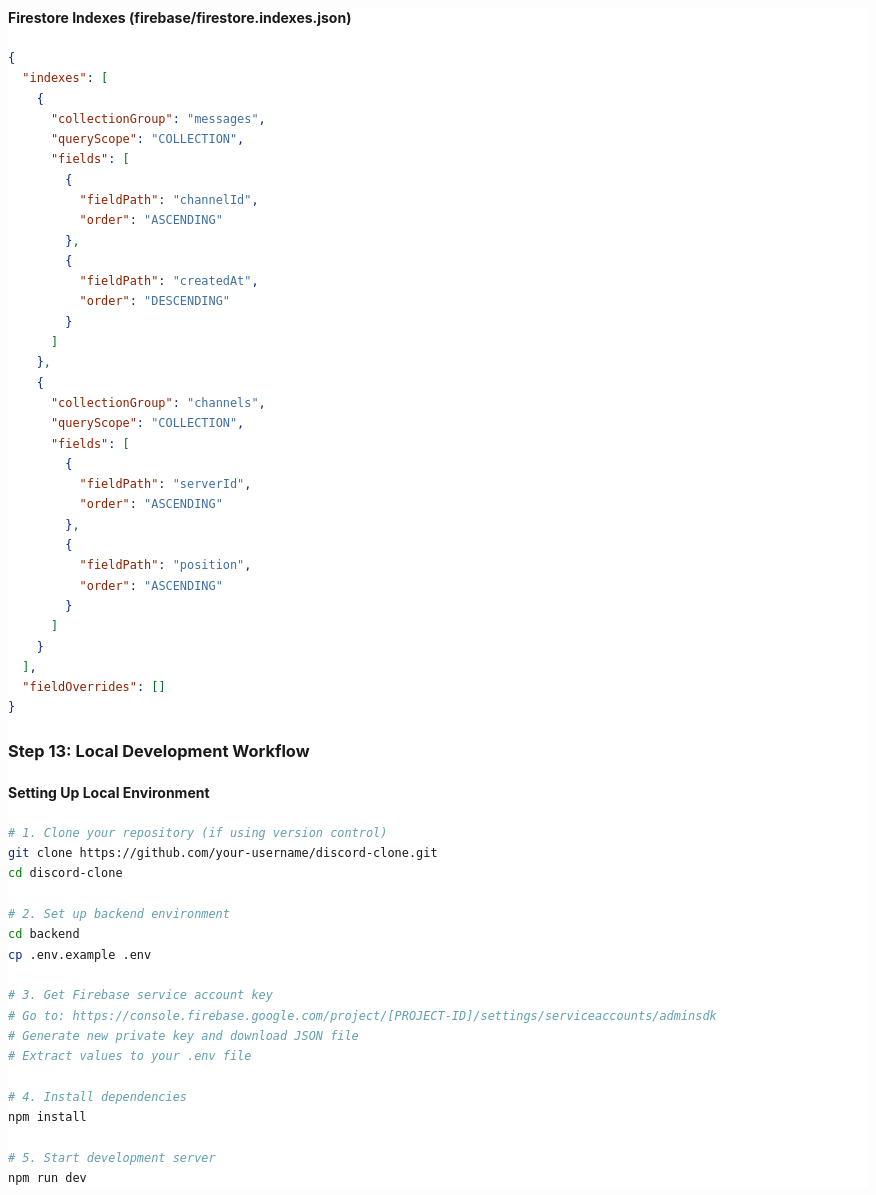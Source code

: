 #### Firestore Indexes (firebase/firestore.indexes.json)
```json
{
  "indexes": [
    {
      "collectionGroup": "messages",
      "queryScope": "COLLECTION",
      "fields": [
        {
          "fieldPath": "channelId",
          "order": "ASCENDING"
        },
        {
          "fieldPath": "createdAt",
          "order": "DESCENDING"
        }
      ]
    },
    {
      "collectionGroup": "channels",
      "queryScope": "COLLECTION",
      "fields": [
        {
          "fieldPath": "serverId",
          "order": "ASCENDING"
        },
        {
          "fieldPath": "position",
          "order": "ASCENDING"
        }
      ]
    }
  ],
  "fieldOverrides": []
}
```

### Step 13: Local Development Workflow

#### Setting Up Local Environment
```bash
# 1. Clone your repository (if using version control)
git clone https://github.com/your-username/discord-clone.git
cd discord-clone

# 2. Set up backend environment
cd backend
cp .env.example .env

# 3. Get Firebase service account key
# Go to: https://console.firebase.google.com/project/[PROJECT-ID]/settings/serviceaccounts/adminsdk
# Generate new private key and download JSON file
# Extract values to your .env file

# 4. Install dependencies
npm install

# 5. Start development server
npm run dev
```
